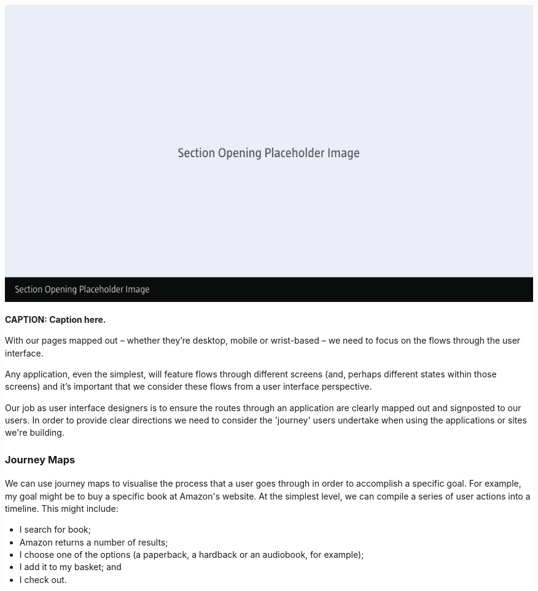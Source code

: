 ![Placeholder Image](images/section-opening-placeholder-image.png)

**CAPTION: Caption here.**




With our pages mapped out – whether they’re desktop, mobile or wrist-based – we need to focus on the flows through the user interface.

Any application, even the simplest, will feature flows through different screens (and, perhaps different states within those screens) and it’s important that we consider these flows from a user interface perspective.

Our job as user interface designers is to ensure the routes through an application are clearly mapped out and signposted to our users. In order to provide clear directions we need to consider the 'journey' users undertake when using the applications or sites we're building.


### Journey Maps



We can use journey maps to visualise the process that a user goes through in order to accomplish a specific goal. For example, my goal might be to buy a specific book at Amazon's website. At the simplest level, we can compile a series of user actions into a timeline. This might include:

+ I search for book;
+ Amazon returns a number of results;
+ I choose one of the options (a paperback, a hardback or an audiobook, for example);
+ I add it to my basket; and
+ I check out.
